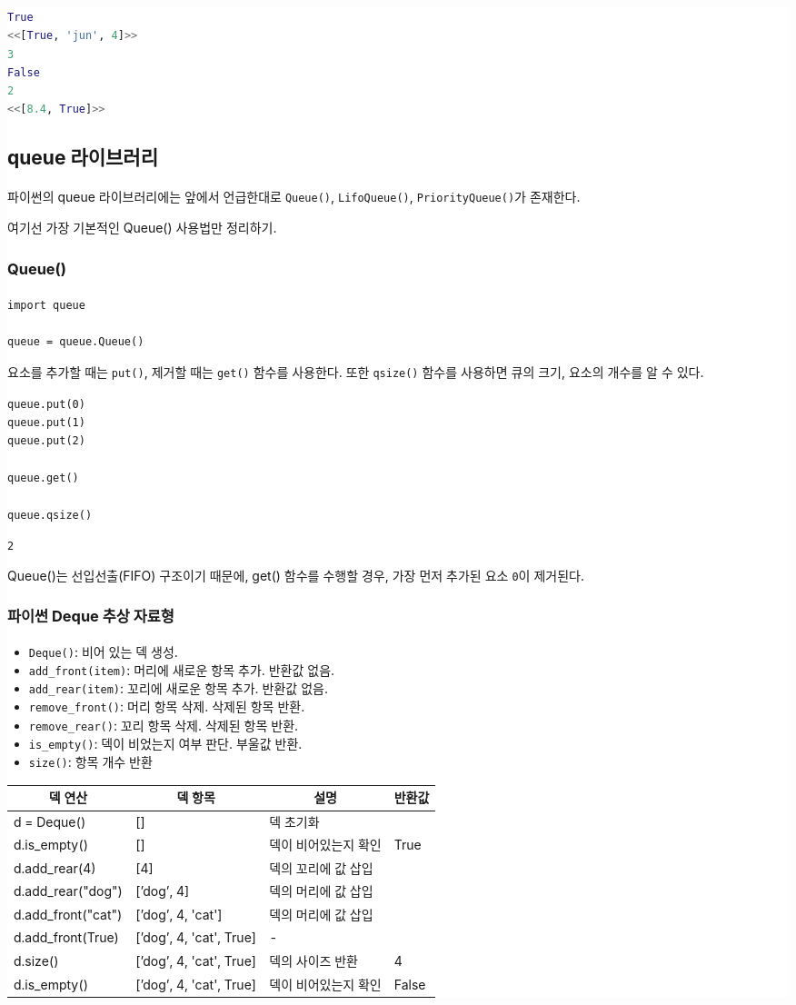 ```python
True
<<[True, 'jun', 4]>>
3
False
2
<<[8.4, True]>>
```

## queue 라이브러리

파이썬의 queue 라이브러리에는 앞에서 언급한대로 `Queue()`, `LifoQueue()`, `PriorityQueue()`가 존재한다.

여기선 가장 기본적인 Queue() 사용법만 정리하기.

### Queue()

```
import queue

queue = queue.Queue()
```

요소를 추가할 때는 `put()`, 제거할 때는 `get()` 함수를 사용한다. 또한 `qsize()` 함수를 사용하면 큐의 크기, 요소의 개수를 알 수 있다.

```
queue.put(0)
queue.put(1)
queue.put(2)

queue.get()

queue.qsize()
```

```
2
```

Queue()는 선입선출(FIFO) 구조이기 때문에, get() 함수를 수행할 경우, 가장 먼저 추가된 요소 `0`이 제거된다.


### 파이썬 Deque 추상 자료형

- `Deque()`: 비어 있는 덱 생성.
- `add_front(item)`: 머리에 새로운 항목 추가. 반환값 없음.
- `add_rear(item)`: 꼬리에 새로운 항목 추가. 반환값 없음.
- `remove_front()`: 머리 항목 삭제. 삭제된 항목 반환.
- `remove_rear()`: 꼬리 항목 삭제. 삭제된 항목 반환.
- `is_empty()`: 덱이 비었는지 여부 판단. 부울값 반환.
- `size()`: 항목 개수 반환

| 덱 연산 | 덱 항목 | 설명 | 반환값 |
| --- | --- | --- | --- |
| d = Deque() | [] | 덱 초기화 |  |
| d.is_empty() | [] | 덱이 비어있는지 확인 | True |
| d.add_rear(4) | [4] | 덱의 꼬리에 값 삽입 |  |
| d.add_rear("dog") | [’dog’, 4] | 덱의 머리에 값 삽입 |  |
| d.add_front("cat") | [’dog’, 4, 'cat'] | 덱의 머리에 값 삽입 |  |
| d.add_front(True) | [’dog’, 4, 'cat', True] | - |  |
| d.size() | [’dog’, 4, 'cat', True] | 덱의 사이즈 반환 | 4 |
| d.is_empty() | [’dog’, 4, 'cat', True] | 덱이 비어있는지 확인 | False |
